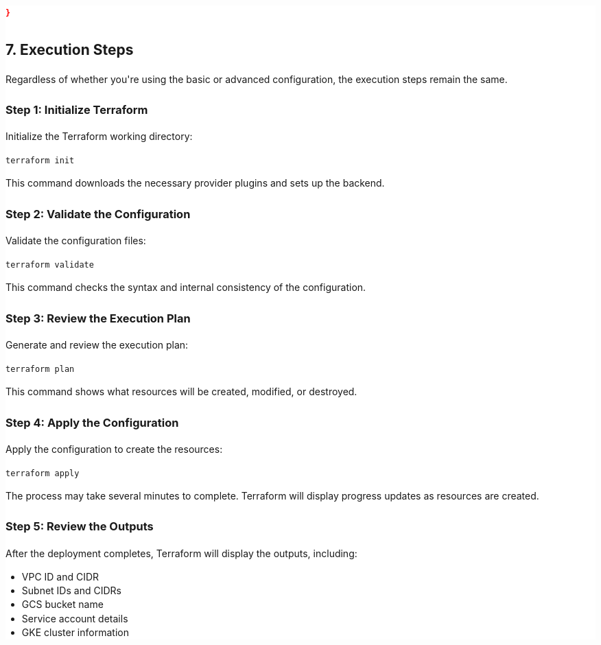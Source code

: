```json
}
```

## 7. Execution Steps

Regardless of whether you're using the basic or advanced configuration, the execution steps remain the same.

### Step 1: Initialize Terraform

Initialize the Terraform working directory:

```bash
terraform init
```

This command downloads the necessary provider plugins and sets up the backend.

### Step 2: Validate the Configuration

Validate the configuration files:

```bash
terraform validate
```

This command checks the syntax and internal consistency of the configuration.

### Step 3: Review the Execution Plan

Generate and review the execution plan:

```bash
terraform plan
```

This command shows what resources will be created, modified, or destroyed.

### Step 4: Apply the Configuration

Apply the configuration to create the resources:

```bash
terraform apply 
```

The process may take several minutes to complete. Terraform will display progress updates as resources are created.

### Step 5: Review the Outputs

After the deployment completes, Terraform will display the outputs, including:
- VPC ID and CIDR
- Subnet IDs and CIDRs
- GCS bucket name
- Service account details
- GKE cluster information
